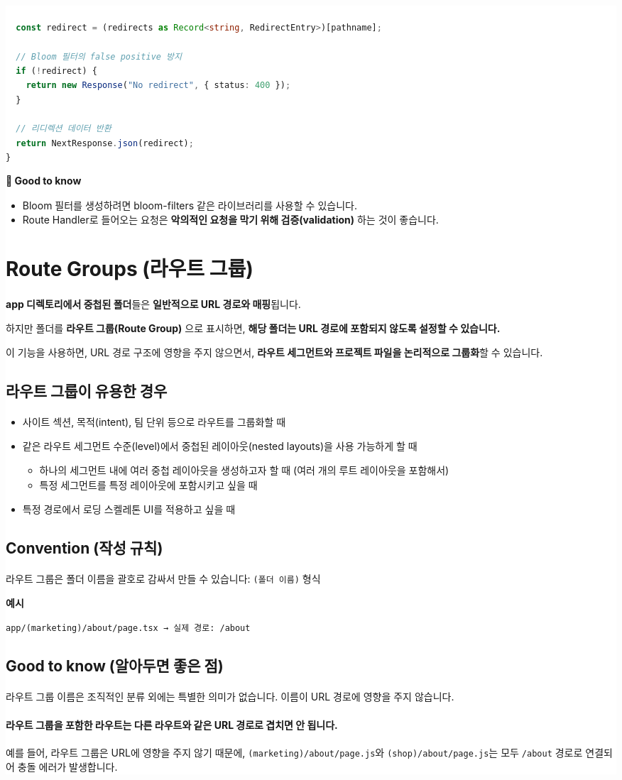 ```ts

  const redirect = (redirects as Record<string, RedirectEntry>)[pathname];

  // Bloom 필터의 false positive 방지
  if (!redirect) {
    return new Response("No redirect", { status: 400 });
  }

  // 리디렉션 데이터 반환
  return NextResponse.json(redirect);
}
```

**📌 Good to know**

- Bloom 필터를 생성하려면 bloom-filters 같은 라이브러리를 사용할 수 있습니다.
- Route Handler로 들어오는 요청은 **악의적인 요청을 막기 위해 검증(validation)** 하는 것이 좋습니다.

# Route Groups (라우트 그룹)

**app 디렉토리에서 중첩된 폴더**들은 **일반적으로 URL 경로와 매핑**됩니다.

하지만 폴더를 **라우트 그룹(Route Group)** 으로 표시하면, **해당 폴더는 URL 경로에 포함되지 않도록 설정할 수 있습니다.**

이 기능을 사용하면, URL 경로 구조에 영향을 주지 않으면서, **라우트 세그먼트와 프로젝트 파일을 논리적으로 그룹화**할 수 있습니다.

## 라우트 그룹이 유용한 경우

- 사이트 섹션, 목적(intent), 팀 단위 등으로 라우트를 그룹화할 때

- 같은 라우트 세그먼트 수준(level)에서 중첩된 레이아웃(nested layouts)을 사용 가능하게 할 때

  - 하나의 세그먼트 내에 여러 중첩 레이아웃을 생성하고자 할 때 (여러 개의 루트 레이아웃을 포함해서)
  - 특정 세그먼트를 특정 레이아웃에 포함시키고 싶을 때

- 특정 경로에서 로딩 스켈레톤 UI를 적용하고 싶을 때

## Convention (작성 규칙)

라우트 그룹은 폴더 이름을 괄호로 감싸서 만들 수 있습니다: `(폴더 이름)` 형식

**예시**

`app/(marketing)/about/page.tsx → 실제 경로: /about`

## Good to know (알아두면 좋은 점)

라우트 그룹 이름은 조직적인 분류 외에는 특별한 의미가 없습니다. 이름이 URL 경로에 영향을 주지 않습니다.

#### 라우트 그룹을 포함한 라우트는 다른 라우트와 같은 URL 경로로 겹치면 안 됩니다.

예를 들어, 라우트 그룹은 URL에 영향을 주지 않기 때문에,
`(marketing)/about/page.js`와 `(shop)/about/page.js`는 모두 `/about` 경로로 연결되어 충돌 에러가 발생합니다.
